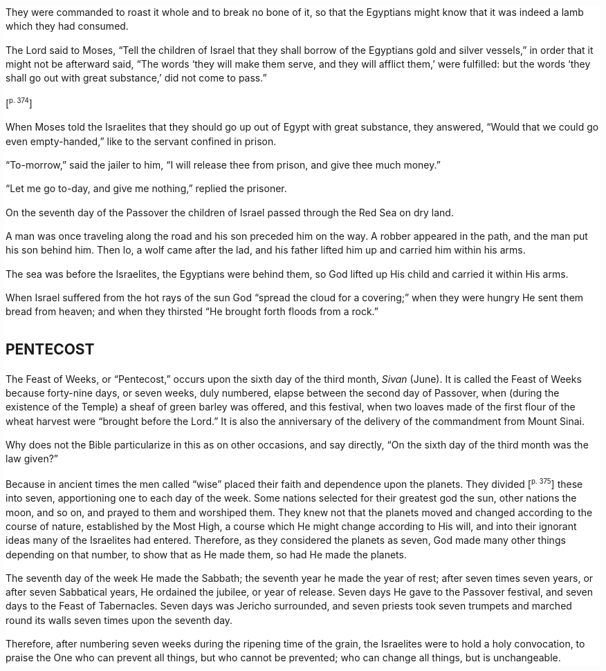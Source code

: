 They were commanded to roast it whole and to break no bone of it, so that the Egyptians might know that it was indeed a lamb which they had consumed.

The Lord said to Moses, “Tell the children of Israel that they shall borrow of the Egyptians gold and silver vessels,” in order that it might not be afterward said, “The words ‘they will make them serve, and they will afflict them,’ were fulfilled: but the words ‘they shall go out with great substance,’ did not come to pass.”

<span id="p374">[<sup><small>p. 374</small></sup>]</span>

When Moses told the Israelites that they should go up out of Egypt with great substance, they answered, “Would that we could go even empty-handed,” like to the servant confined in prison.

“To-morrow,” said the jailer to him, “I will release thee from prison, and give thee much money.”

“Let me go to-day, and give me nothing,” replied the prisoner.

On the seventh day of the Passover the children of Israel passed through the Red Sea on dry land.

A man was once traveling along the road and his son preceded him on the way. A robber appeared in the path, and the man put his son behind him. Then lo, a wolf came after the lad, and his father lifted him up and carried him within his arms.

The sea was before the Israelites, the Egyptians were behind them, so God lifted up His child and carried it within His arms.

When Israel suffered from the hot rays of the sun God “spread the cloud for a covering;” when they were hungry He sent them bread from heaven; and when they thirsted “He brought forth floods from a rock.”

## PENTECOST

The Feast of Weeks, or “Pentecost,” occurs upon the sixth day of the third month, _Sivan_ (June). It is called the Feast of Weeks because forty-nine days, or seven weeks, duly numbered, elapse between the second day of Passover, when (during the existence of the Temple) a sheaf of green barley was offered, and this festival, when two loaves made of the first flour of the wheat harvest were “brought before the Lord.” It is also the anniversary of the delivery of the commandment from Mount Sinai.

Why does not the Bible particularize in this as on other occasions, and say directly, “On the sixth day of the third month was the law given?”

Because in ancient times the men called “wise” placed their faith and dependence upon the planets. They divided <span id="p375">[<sup><small>p. 375</small></sup>]</span> these into seven, apportioning one to each day of the week. Some nations selected for their greatest god the sun, other nations the moon, and so on, and prayed to them and worshiped them. They knew not that the planets moved and changed according to the course of nature, established by the Most High, a course which He might change according to His will, and into their ignorant ideas many of the Israelites had entered. Therefore, as they considered the planets as seven, God made many other things depending on that number, to show that as He made them, so had He made the planets.

The seventh day of the week He made the Sabbath; the seventh year he made the year of rest; after seven times seven years, or after seven Sabbatical years, He ordained the jubilee, or year of release. Seven days He gave to the Passover festival, and seven days to the Feast of Tabernacles. Seven days was Jericho surrounded, and seven priests took seven trumpets and marched round its walls seven times upon the seventh day.

Therefore, after numbering seven weeks during the ripening time of the grain, the Israelites were to hold a holy convocation, to praise the One who can prevent all things, but who cannot be prevented; who can change all things, but is unchangeable.
